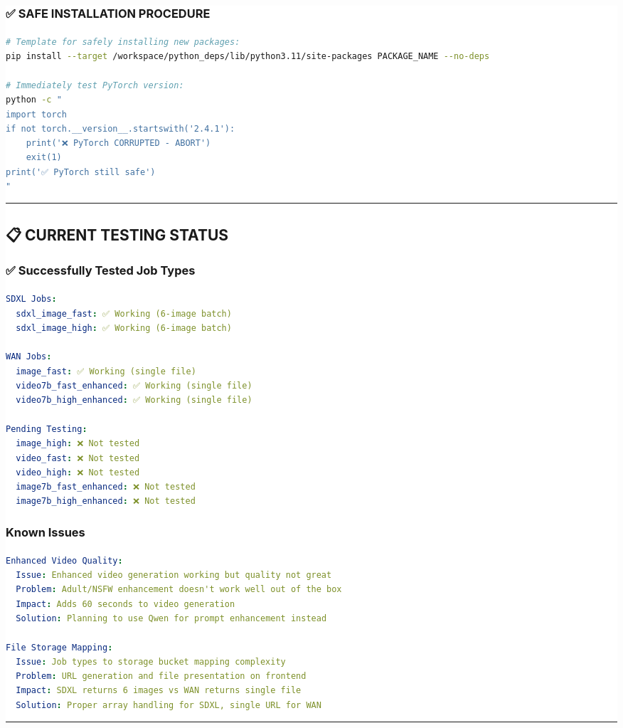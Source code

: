 ### **✅ SAFE INSTALLATION PROCEDURE**
```bash
# Template for safely installing new packages:
pip install --target /workspace/python_deps/lib/python3.11/site-packages PACKAGE_NAME --no-deps

# Immediately test PyTorch version:
python -c "
import torch
if not torch.__version__.startswith('2.4.1'):
    print('❌ PyTorch CORRUPTED - ABORT')
    exit(1)
print('✅ PyTorch still safe')
"
```

---

## **📋 CURRENT TESTING STATUS**

### **✅ Successfully Tested Job Types**
```yaml
SDXL Jobs:
  sdxl_image_fast: ✅ Working (6-image batch)
  sdxl_image_high: ✅ Working (6-image batch)

WAN Jobs:
  image_fast: ✅ Working (single file)
  video7b_fast_enhanced: ✅ Working (single file)
  video7b_high_enhanced: ✅ Working (single file)

Pending Testing:
  image_high: ❌ Not tested
  video_fast: ❌ Not tested
  video_high: ❌ Not tested
  image7b_fast_enhanced: ❌ Not tested
  image7b_high_enhanced: ❌ Not tested
```

### **Known Issues**
```yaml
Enhanced Video Quality:
  Issue: Enhanced video generation working but quality not great
  Problem: Adult/NSFW enhancement doesn't work well out of the box
  Impact: Adds 60 seconds to video generation
  Solution: Planning to use Qwen for prompt enhancement instead

File Storage Mapping:
  Issue: Job types to storage bucket mapping complexity
  Problem: URL generation and file presentation on frontend
  Impact: SDXL returns 6 images vs WAN returns single file
  Solution: Proper array handling for SDXL, single URL for WAN
```

---